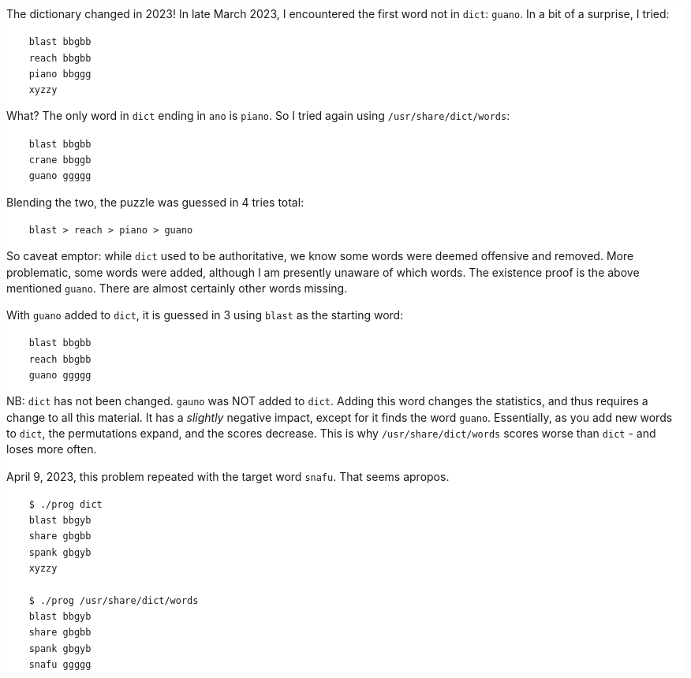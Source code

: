 The dictionary changed in 2023!  In late March 2023, I encountered the first
word not in `dict`: `guano`.  In a bit of a surprise, I tried:

```
    blast bbgbb
    reach bbgbb
    piano bbggg
    xyzzy
```

What?  The only word in `dict` ending in `ano` is `piano`.  So I tried again
using `/usr/share/dict/words`:

```
    blast bbgbb
    crane bbggb
    guano ggggg
```

Blending the two, the puzzle was guessed in 4 tries total:

```
    blast > reach > piano > guano
```

So caveat emptor: while `dict` used to be authoritative, we know some words
were deemed offensive and removed.  More problematic, some words were added,
although I am presently unaware of which words.  The existence proof is the
above mentioned `guano`.  There are almost certainly other words missing.

With `guano` added to `dict`, it is guessed in 3 using `blast` as the
starting word:

```
    blast bbgbb
    reach bbgbb
    guano ggggg
```

NB: `dict` has not been changed. `gauno` was NOT added to `dict`.
Adding this word changes the statistics, and thus requires a change
to all this material.  It has a *slightly* negative impact, except
for it finds the word `guano`.  Essentially, as you add new words
to `dict`, the permutations expand, and the scores decrease.  This is
why `/usr/share/dict/words` scores worse than `dict` - and loses more often.

April 9, 2023, this problem repeated with the target word `snafu`.
That seems apropos.

``` <!---sh-->
    $ ./prog dict
    blast bbgyb
    share gbgbb
    spank gbgyb
    xyzzy

    $ ./prog /usr/share/dict/words
    blast bbgyb
    share gbgbb
    spank gbgyb
    snafu ggggg
```
